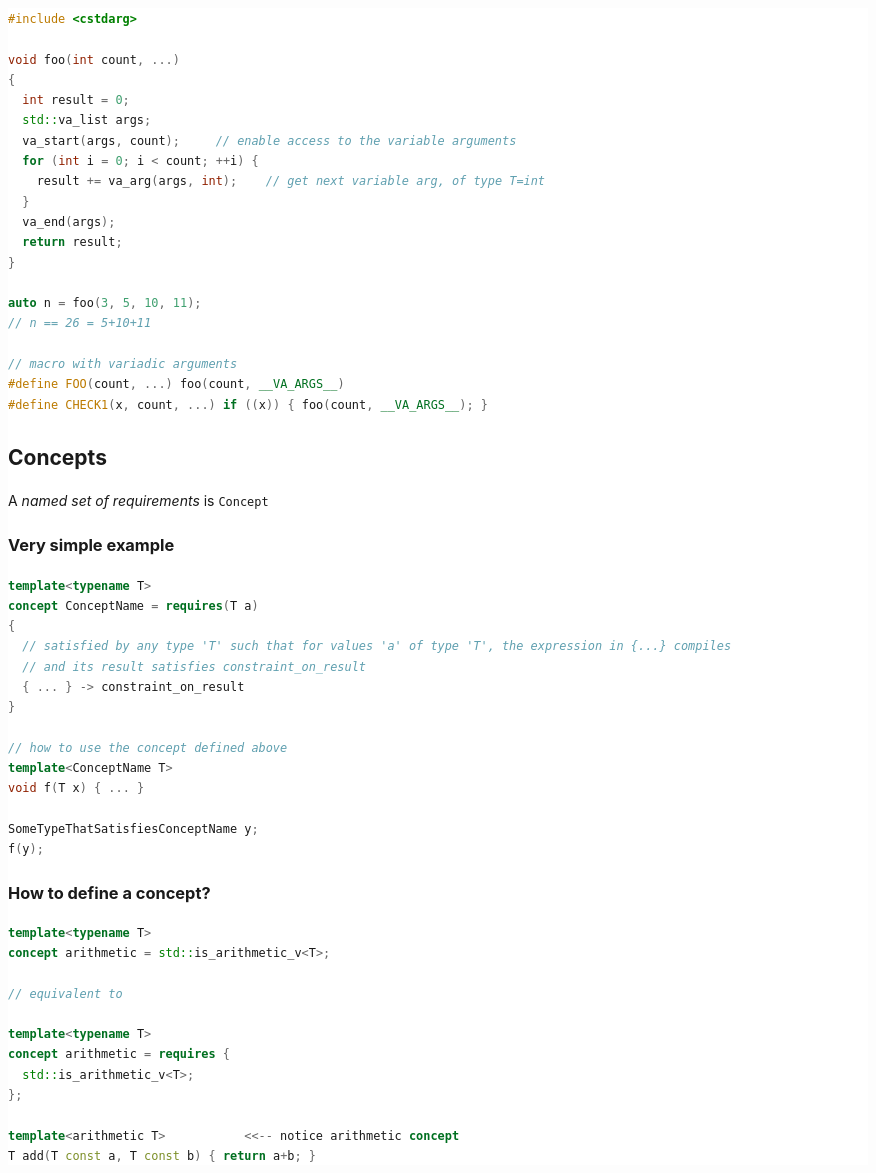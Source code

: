 ```cpp
#include <cstdarg>

void foo(int count, ...)
{
  int result = 0;
  std::va_list args;
  va_start(args, count);     // enable access to the variable arguments
  for (int i = 0; i < count; ++i) {
    result += va_arg(args, int);    // get next variable arg, of type T=int
  }
  va_end(args);
  return result;
}

auto n = foo(3, 5, 10, 11);
// n == 26 = 5+10+11

// macro with variadic arguments
#define FOO(count, ...) foo(count, __VA_ARGS__)
#define CHECK1(x, count, ...) if ((x)) { foo(count, __VA_ARGS__); }
```

## Concepts

A _named set of requirements_ is `Concept`

### Very simple example
```cpp
template<typename T>
concept ConceptName = requires(T a)
{
  // satisfied by any type 'T' such that for values 'a' of type 'T', the expression in {...} compiles
  // and its result satisfies constraint_on_result
  { ... } -> constraint_on_result
}

// how to use the concept defined above
template<ConceptName T>
void f(T x) { ... }

SomeTypeThatSatisfiesConceptName y;
f(y);
```

### How to define a concept?
```cpp
template<typename T>
concept arithmetic = std::is_arithmetic_v<T>;

// equivalent to

template<typename T>
concept arithmetic = requires {
  std::is_arithmetic_v<T>;
};

template<arithmetic T>           <<-- notice arithmetic concept
T add(T const a, T const b) { return a+b; }
```

